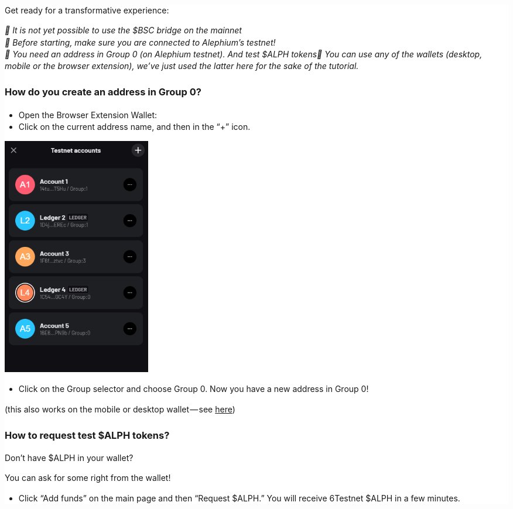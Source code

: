 
Get ready for a transformative experience:

_🚨 It is not yet possible to use the \$BSC bridge on the mainnet   
🚨 Before starting, make sure you are connected to Alephium’s testnet!  
🚨 You need an address in Group 0 (on Alephium testnet). And test \$ALPH tokens🚨 You can use any of the wallets (desktop, mobile or the browser extension), we’ve just used the latter here for the sake of the tutorial._

### **How do you create an address in Group 0?**

- Open the Browser Extension Wallet:
- Click on the current address name, and then in the “+” icon.

![](image_5091f1efd7.png)

- Click on the Group selector and choose Group 0. Now you have a new address in Group 0!

(this also works on the mobile or desktop wallet — see [here](https://x.com/alephium/status/1825536444754264354))

### **How to request test \$ALPH tokens?**

Don’t have \$ALPH in your wallet?

You can ask for some right from the wallet!

- Click “Add funds” on the main page and then “Request \$ALPH.” You will receive 6Testnet \$ALPH in a few minutes.
